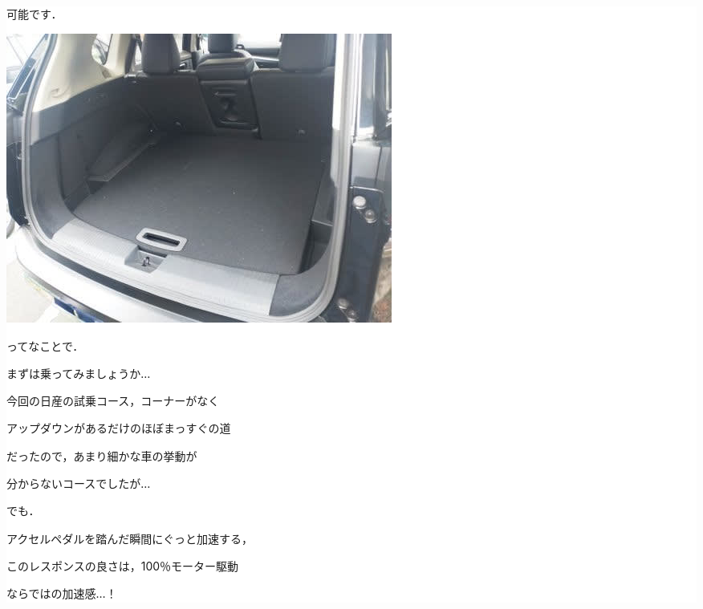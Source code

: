 
可能です．




![f2bc7dd0e1453193bd7022eaad9defb3.jpg](images/f2bc7dd0e1453193bd7022eaad9defb3.jpg)







ってなことで．


まずは乗ってみましょうか…





今回の日産の試乗コース，コーナーがなく


アップダウンがあるだけのほぼまっすぐの道


だったので，あまり細かな車の挙動が


分からないコースでしたが…


でも．


アクセルペダルを踏んだ瞬間にぐっと加速する，


このレスポンスの良さは，100％モーター駆動


ならではの加速感…！



